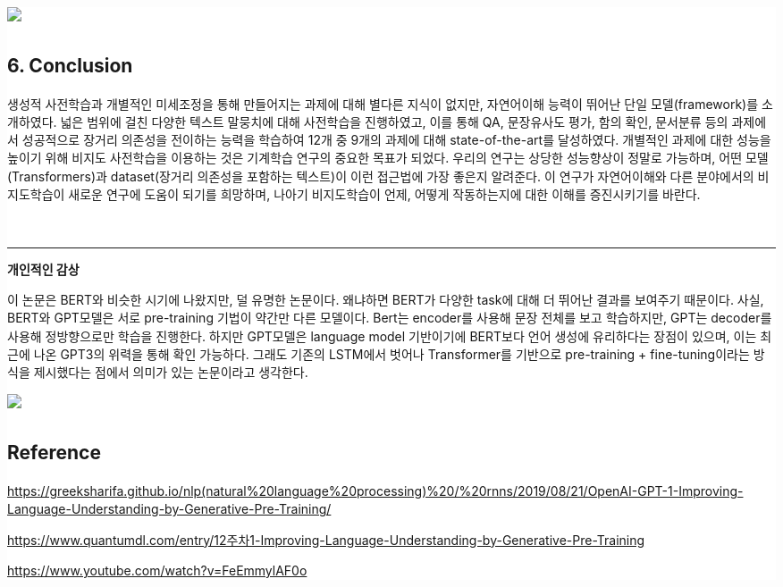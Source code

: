  <img src="https://user-images.githubusercontent.com/11614046/105931966-82718680-608f-11eb-8d34-8b746c8b2f3a.png" width="70%">  

 <br/>


## 6. Conclusion

 생성적 사전학습과 개별적인 미세조정을 통해 만들어지는 과제에 대해 별다른 지식이 없지만, 자연어이해 능력이 뛰어난 단일 모델(framework)를 소개하였다. 넓은 범위에 걸친 다양한 텍스트 말뭉치에 대해 사전학습을 진행하였고, 이를 통해 QA, 문장유사도 평가, 함의 확인, 문서분류 등의 과제에서 성공적으로 장거리 의존성을 전이하는 능력을 학습하여 12개 중 9개의 과제에 대해 state-of-the-art를 달성하였다. 개별적인 과제에 대한 성능을 높이기 위해 비지도 사전학습을 이용하는 것은 기계학습 연구의 중요한 목표가 되었다. 우리의 연구는 상당한 성능향상이 정말로 가능하며, 어떤 모델(Transformers)과 dataset(장거리 의존성을 포함하는 텍스트)이 이런 접근법에 가장 좋은지 알려준다. 이 연구가 자연어이해와 다른 분야에서의 비지도학습이 새로운 연구에 도움이 되기를 희망하며, 나아기 비지도학습이 언제, 어떻게 작동하는지에 대한 이해를 증진시키기를 바란다.
 
 <br/>
 
***
**개인적인 감상**

이 논문은 BERT와 비슷한 시기에 나왔지만, 덜 유명한 논문이다. 왜냐하면 BERT가 다양한 task에 대해 더 뛰어난 결과를 보여주기 때문이다. 사실, BERT와 GPT모델은 서로 pre-training 기법이 약간만 다른 모델이다. Bert는 encoder를 사용해 문장 전체를 보고 학습하지만, GPT는 decoder를 사용해 정방향으로만 학습을 진행한다. 하지만 GPT모델은 language model 기반이기에 BERT보다 언어 생성에 유리하다는 장점이 있으며, 이는 최근에 나온 GPT3의 위력을 통해 확인 가능하다. 그래도 기존의 LSTM에서 벗어나 Transformer를 기반으로 pre-training + fine-tuning이라는 방식을 제시했다는 점에서 의미가 있는 논문이라고 생각한다.

 <img src="https://user-images.githubusercontent.com/11614046/105942620-ebaec500-60a2-11eb-89f8-564d13d91886.png" width="60%">  


## Reference

https://greeksharifa.github.io/nlp(natural%20language%20processing)%20/%20rnns/2019/08/21/OpenAI-GPT-1-Improving-Language-Understanding-by-Generative-Pre-Training/  

https://www.quantumdl.com/entry/12주차1-Improving-Language-Understanding-by-Generative-Pre-Training  

https://www.youtube.com/watch?v=FeEmmylAF0o  
